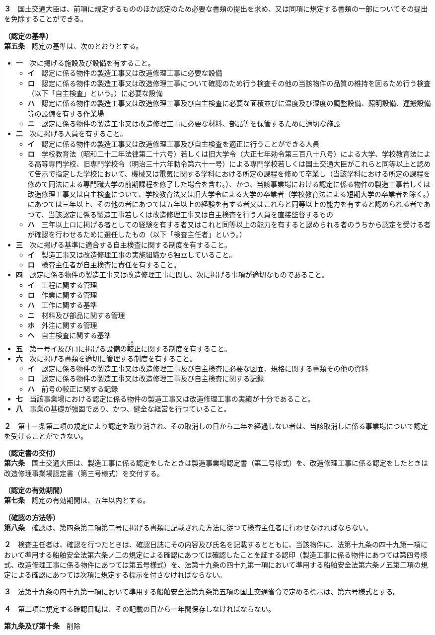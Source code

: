 **３**　国土交通大臣は、前項に規定するもののほか認定のため必要な書類の提出を求め、又は同項に規定する書類の一部についてその提出を免除することができる。  
  
**（認定の基準）**  
**第五条**　認定の基準は、次のとおりとする。  
* **一**　次に掲げる施設及び設備を有すること。  
	* **イ**　認定に係る物件の製造工事又は改造修理工事に必要な設備  
	* **ロ**　認定に係る物件の製造工事又は改造修理工事について確認のため行う検査その他の当該物件の品質の維持を図るため行う検査（以下「自主検査」という。）に必要な設備  
	* **ハ**　認定に係る物件の製造工事又は改造修理工事及び自主検査に必要な面積並びに温度及び湿度の調整設備、照明設備、運搬設備等の設備を有する作業場  
	* **ニ**　認定に係る物件の製造工事又は改造修理工事に必要な材料、部品等を保管するために適切な施設  
* **二**　次に掲げる人員を有すること。  
	* **イ**　認定に係る物件の製造工事又は改造修理工事及び自主検査を適正に行うことができる人員  
	* **ロ**　学校教育法（昭和二十二年法律第二十六号）若しくは旧大学令（大正七年勅令第三百八十八号）による大学、学校教育法による高等専門学校、旧専門学校令（明治三十六年勅令第六十一号）による専門学校若しくは国土交通大臣がこれらと同等以上と認めて告示で指定した学校において、機械又は電気に関する学科における所定の課程を修めて卒業し（当該学科における所定の課程を修めて同法による専門職大学の前期課程を修了した場合を含む。）、かつ、当該事業場における認定に係る物件の製造工事若しくは改造修理工事又は自主検査について、学校教育法又は旧大学令による大学の卒業者（学校教育法による短期大学の卒業者を除く。）にあつては三年以上、その他の者にあつては五年以上の経験を有する者又はこれらと同等以上の能力を有すると認められる者であつて、当該認定に係る製造工事若しくは改造修理工事又は自主検査を行う人員を直接監督するもの  
	* **ハ**　三年以上ロに掲げる者としての経験を有する者又はこれと同等以上の能力を有すると認められる者のうちから認定を受ける者が確認を行わせるために選任したもの（以下「検査主任者」という。）  
* **三**　次に掲げる基準に適合する自主検査に関する制度を有すること。  
	* **イ**　製造工事又は改造修理工事の実施組織から独立していること。  
	* **ロ**　検査主任者が自主検査に責任を有すること。  
* **四**　認定に係る物件の製造工事又は改造修理工事に関し、次に掲げる事項が適切なものであること。  
	* **イ**　工程に関する管理  
	* **ロ**　作業に関する管理  
	* **ハ**　工作に関する基準  
	* **ニ**　材料及び部品に関する管理  
	* **ホ**　外注に関する管理  
	* **ヘ**　自主検査に関する基準  
* **五**　第一号イ及びロに掲げる設備の<ruby>較<rt>こう</rt></ruby>正に関する制度を有すること。  
* **六**　次に掲げる書類を適切に管理する制度を有すること。  
	* **イ**　認定に係る物件の製造工事又は改造修理工事及び自主検査に必要な図面、規格に関する書類その他の資料  
	* **ロ**　認定に係る物件の製造工事又は改造修理工事及び自主検査に関する記録  
	* **ハ**　前号の較正に関する記録  
* **七**　当該事業場における認定に係る物件の製造工事又は改造修理工事の実績が十分であること。  
* **八**　事業の基礎が強固であり、かつ、健全な経営を行つていること。  
  
**２**　第十一条第二項の規定により認定を取り消され、その取消しの日から二年を経過しない者は、当該取消しに係る事業場について認定を受けることができない。  
  
**（認定書の交付）**  
**第六条**　国土交通大臣は、製造工事に係る認定をしたときは製造事業場認定書（第二号様式）を、改造修理工事に係る認定をしたときは改造修理事業場認定書（第三号様式）を交付する。  
  
**（認定の有効期間）**  
**第七条**　認定の有効期間は、五年以内とする。  
  
**（確認の方法等）**  
**第八条**　確認は、第四条第二項第二号に掲げる書類に記載された方法に従つて検査主任者に行わせなければならない。  
  
**２**　検査主任者は、確認を行つたときは、確認日誌にその内容及び氏名を記載するとともに、当該物件に、法第十九条の四十九第一項において準用する船舶安全法第六条ノ二の規定による確認にあつては確認したことを証する認印（製造工事に係る物件にあつては第四号様式、改造修理工事に係る物件にあつては第五号様式）を、法第十九条の四十九第一項において準用する船舶安全法第六条ノ五第二項の規定による確認にあつては次項に規定する標示を付さなければならない。  
  
**３**　法第十九条の四十九第一項において準用する船舶安全法第九条第五項の国土交通省令で定める標示は、第六号様式とする。  
  
**４**　第二項に規定する確認日誌は、その記載の日から一年間保存しなければならない。  
  
**第九条及び第十条**　削除  
  
